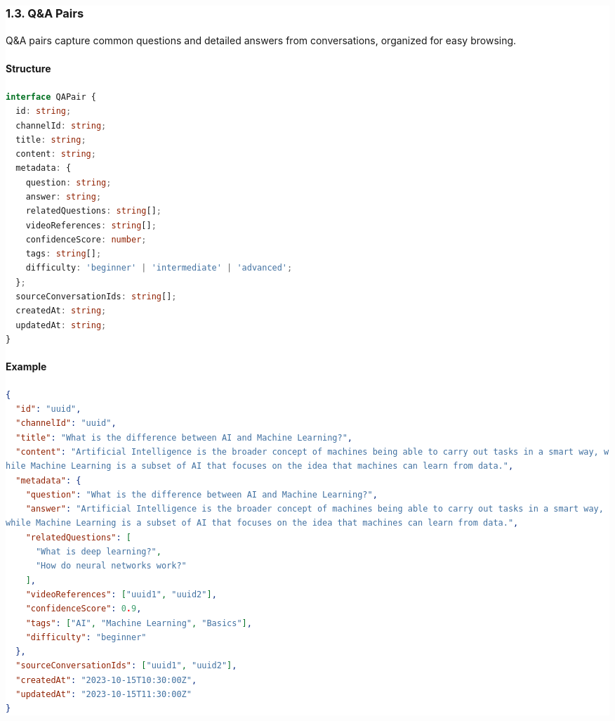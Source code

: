 ```json
```

### 1.3. Q&A Pairs

Q&A pairs capture common questions and detailed answers from conversations, organized for easy browsing.

#### Structure
```typescript
interface QAPair {
  id: string;
  channelId: string;
  title: string;
  content: string;
  metadata: {
    question: string;
    answer: string;
    relatedQuestions: string[];
    videoReferences: string[];
    confidenceScore: number;
    tags: string[];
    difficulty: 'beginner' | 'intermediate' | 'advanced';
  };
  sourceConversationIds: string[];
  createdAt: string;
  updatedAt: string;
}
```

#### Example
```json
{
  "id": "uuid",
  "channelId": "uuid",
  "title": "What is the difference between AI and Machine Learning?",
  "content": "Artificial Intelligence is the broader concept of machines being able to carry out tasks in a smart way, while Machine Learning is a subset of AI that focuses on the idea that machines can learn from data.",
  "metadata": {
    "question": "What is the difference between AI and Machine Learning?",
    "answer": "Artificial Intelligence is the broader concept of machines being able to carry out tasks in a smart way, while Machine Learning is a subset of AI that focuses on the idea that machines can learn from data.",
    "relatedQuestions": [
      "What is deep learning?",
      "How do neural networks work?"
    ],
    "videoReferences": ["uuid1", "uuid2"],
    "confidenceScore": 0.9,
    "tags": ["AI", "Machine Learning", "Basics"],
    "difficulty": "beginner"
  },
  "sourceConversationIds": ["uuid1", "uuid2"],
  "createdAt": "2023-10-15T10:30:00Z",
  "updatedAt": "2023-10-15T11:30:00Z"
}
```
